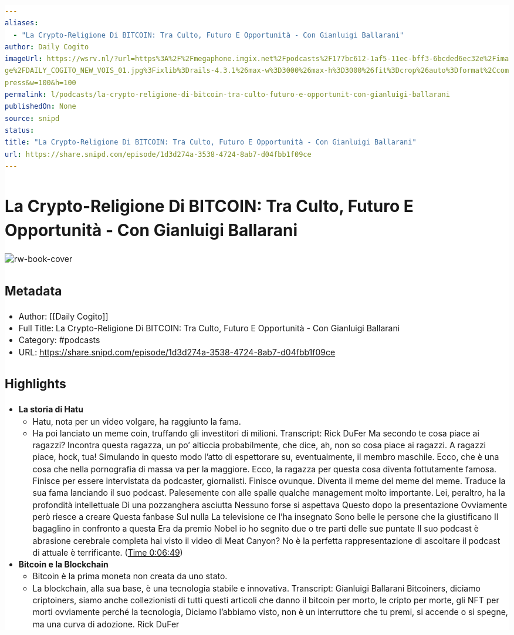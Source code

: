 ```yaml
---
aliases:
  - "La Crypto-Religione Di BITCOIN: Tra Culto, Futuro E Opportunità - Con Gianluigi Ballarani"
author: Daily Cogito
imageUrl: https://wsrv.nl/?url=https%3A%2F%2Fmegaphone.imgix.net%2Fpodcasts%2F177bc612-1af5-11ec-bff3-6bcded6ec32e%2Fimage%2FDAILY_COGITO_NEW_VOIS_01.jpg%3Fixlib%3Drails-4.3.1%26max-w%3D3000%26max-h%3D3000%26fit%3Dcrop%26auto%3Dformat%2Ccompress&w=100&h=100
permalink: l/podcasts/la-crypto-religione-di-bitcoin-tra-culto-futuro-e-opportunit-con-gianluigi-ballarani
publishedOn: None
source: snipd
status: 
title: "La Crypto-Religione Di BITCOIN: Tra Culto, Futuro E Opportunità - Con Gianluigi Ballarani"
url: https://share.snipd.com/episode/1d3d274a-3538-4724-8ab7-d04fbb1f09ce
---
```

# La Crypto-Religione Di BITCOIN: Tra Culto, Futuro E Opportunità - Con Gianluigi Ballarani

![rw-book-cover](https://wsrv.nl/?url=https%3A%2F%2Fmegaphone.imgix.net%2Fpodcasts%2F177bc612-1af5-11ec-bff3-6bcded6ec32e%2Fimage%2FDAILY_COGITO_NEW_VOIS_01.jpg%3Fixlib%3Drails-4.3.1%26max-w%3D3000%26max-h%3D3000%26fit%3Dcrop%26auto%3Dformat%2Ccompress&w=100&h=100)

## Metadata

- Author: [[Daily Cogito]]
- Full Title: La Crypto-Religione Di BITCOIN: Tra Culto, Futuro E Opportunità - Con Gianluigi Ballarani
- Category: #podcasts
- URL: https://share.snipd.com/episode/1d3d274a-3538-4724-8ab7-d04fbb1f09ce

## Highlights

- **La storia di Hatu**
  - Hatu, nota per un video volgare, ha raggiunto la fama.
  - Ha poi lanciato un meme coin, truffando gli investitori di milioni.
  Transcript:
  Rick DuFer
  Ma secondo te cosa piace ai ragazzi? Incontra questa ragazza, un po’ alticcia probabilmente, che dice, ah, non so cosa piace ai ragazzi. A ragazzi piace, hock, tua! Simulando in questo modo l’atto di espettorare su, eventualmente, il membro maschile. Ecco, che è una cosa che nella pornografia di massa va per la maggiore. Ecco, la ragazza per questa cosa diventa fottutamente famosa. Finisce per essere intervistata da podcaster, giornalisti. Finisce ovunque. Diventa il meme del meme del meme. Traduce la sua fama lanciando il suo podcast. Palesemente con alle spalle qualche management molto importante. Lei, peraltro, ha la profondità intellettuale Di una pozzanghera asciutta Nessuno forse si aspettava Questo dopo la presentazione Ovviamente però riesce a creare Questa fanbase Sul nulla La televisione ce l’ha insegnato Sono belle le persone che la giustificano Il bagaglino in confronto a questa Era da premio Nobel io ho segnito due o tre parti delle sue puntate Il suo podcast è abrasione cerebrale completa hai visto il video di Meat Canyon? No è la perfetta rappresentazione di ascoltare il podcast di attuale è terrificante. ([Time 0:06:49](https://share.snipd.com/snip/aa8fb3ff-3d3f-460c-9fe0-f674830d781b))
- **Bitcoin e la Blockchain**
  - Bitcoin è la prima moneta non creata da uno stato.
  - La blockchain, alla sua base, è una tecnologia stabile e innovativa.
  Transcript:
  Gianluigi Ballarani
  Bitcoiners, diciamo criptoiners, siamo anche collezionisti di tutti questi articoli che danno il bitcoin per morto, le cripto per morte, gli NFT per morti ovviamente perché la tecnologia, Diciamo l’abbiamo visto, non è un interruttore che tu premi, si accende o si spegne, ma una curva di adozione.
  Rick DuFer